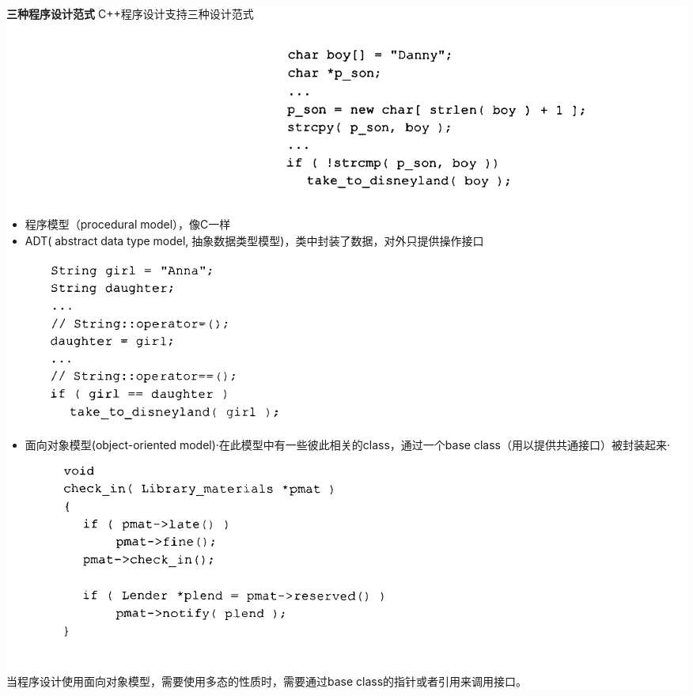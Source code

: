 **三种程序设计范式**
C++程序设计支持三种设计范式
* 程序模型（procedural model），像C一样
  ![](../../../images/c&c++/16.png)
* ADT( abstract data type model, 抽象数据类型模型)，类中封装了数据，对外只提供操作接口
  ![](../../../images/c&c++/17.png)
* 面向对象模型(object-oriented model)·在此模型中有一些彼此相关的class，通过一个base class（用以提供共通接口）被封装起来·
  ![](../../../images/c&c++/18.png)

当程序设计使用面向对象模型，需要使用多态的性质时，需要通过base class的指针或者引用来调用接口。